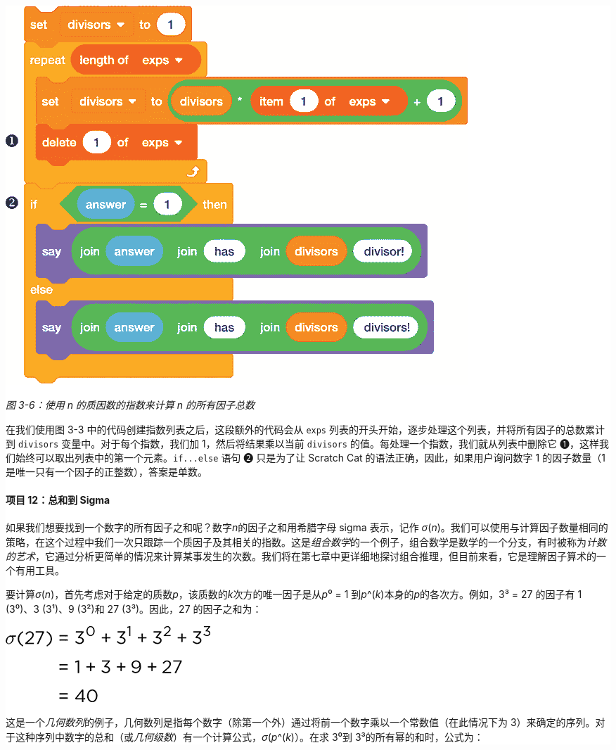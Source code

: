 ![Image](img/pg67_Image_66.jpg)

*图 3-6：使用 *n* 的质因数的指数来计算 *n* 的所有因子总数*

在我们使用图 3-3 中的代码创建指数列表之后，这段额外的代码会从 `exps` 列表的开头开始，逐步处理这个列表，并将所有因子的总数累计到 `divisors` 变量中。对于每个指数，我们加 1，然后将结果乘以当前 `divisors` 的值。每处理一个指数，我们就从列表中删除它 ➊，这样我们始终可以取出列表中的第一个元素。`if...else` 语句 ➋ 只是为了让 Scratch Cat 的语法正确，因此，如果用户询问数字 1 的因子数量（1 是唯一只有一个因子的正整数），答案是单数。

#### 项目 12：总和到 Sigma

如果我们想要找到一个数字的所有因子之和呢？数字*n*的因子之和用希腊字母 sigma 表示，记作 *σ*(*n*)。我们可以使用与计算因子数量相同的策略，在这个过程中我们一次只跟踪一个质因子及其相关的指数。这是*组合数学*的一个例子，组合数学是数学的一个分支，有时被称为*计数的艺术*，它通过分析更简单的情况来计算某事发生的次数。我们将在第七章中更详细地探讨组合推理，但目前来看，它是理解因子算术的一个有用工具。

要计算*σ*(*n*)，首先考虑对于给定的质数*p*，该质数的*k*次方的唯一因子是从*p*⁰ = 1 到*p*^(*k*)本身的*p*的各次方。例如，3³ = 27 的因子有 1 (3⁰)、3 (3¹)、9 (3²)和 27 (3³)。因此，27 的因子之和为：

![Image](img/pg68_Image_67.jpg)

这是一个*几何数列*的例子，几何数列是指每个数字（除第一个外）通过将前一个数字乘以一个常数值（在此情况下为 3）来确定的序列。对于这种序列中数字的总和（或*几何级数*）有一个计算公式，*σ*(*p*^(*k*)）。在求 3⁰到 3³的所有幂的和时，公式为：
